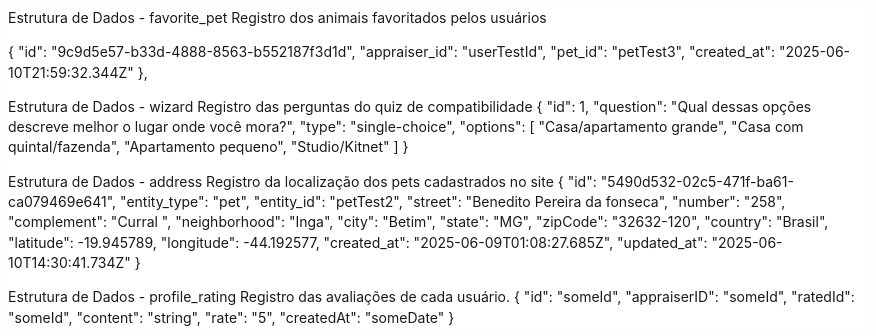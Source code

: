 Estrutura de Dados - favorite_pet
Registro dos animais favoritados pelos usuários

{
      "id": "9c9d5e57-b33d-4888-8563-b552187f3d1d",
      "appraiser_id": "userTestId",
      "pet_id": "petTest3",
      "created_at": "2025-06-10T21:59:32.344Z"
},

Estrutura de Dados - wizard
Registro das perguntas do quiz de compatibilidade
{
      "id": 1,
      "question": "Qual dessas opções descreve melhor o lugar onde você mora?",
      "type": "single-choice",
      "options": [
      "Casa/apartamento grande",
        "Casa com quintal/fazenda",
        "Apartamento pequeno",
        "Studio/Kitnet"
      ]
}

Estrutura de Dados - address
Registro da localização dos pets cadastrados no site
{
      "id": "5490d532-02c5-471f-ba61-ca079469e641",
      "entity_type": "pet",
      "entity_id": "petTest2",
      "street": "Benedito Pereira da fonseca",
      "number": "258",
      "complement": "Curral ",
      "neighborhood": "Inga",
      "city": "Betim",
      "state": "MG",
      "zipCode": "32632-120",
      "country": "Brasil",
      "latitude": -19.945789,
      "longitude": -44.192577,
      "created_at": "2025-06-09T01:08:27.685Z",
      "updated_at": "2025-06-10T14:30:41.734Z"
}

Estrutura de Dados - profile_rating
Registro das avaliações de cada usuário.
{
      "id": "someId",
      "appraiserID": "someId",
      "ratedId": "someId",
      "content": "string",
      "rate": "5",
      "createdAt": "someDate"
}

